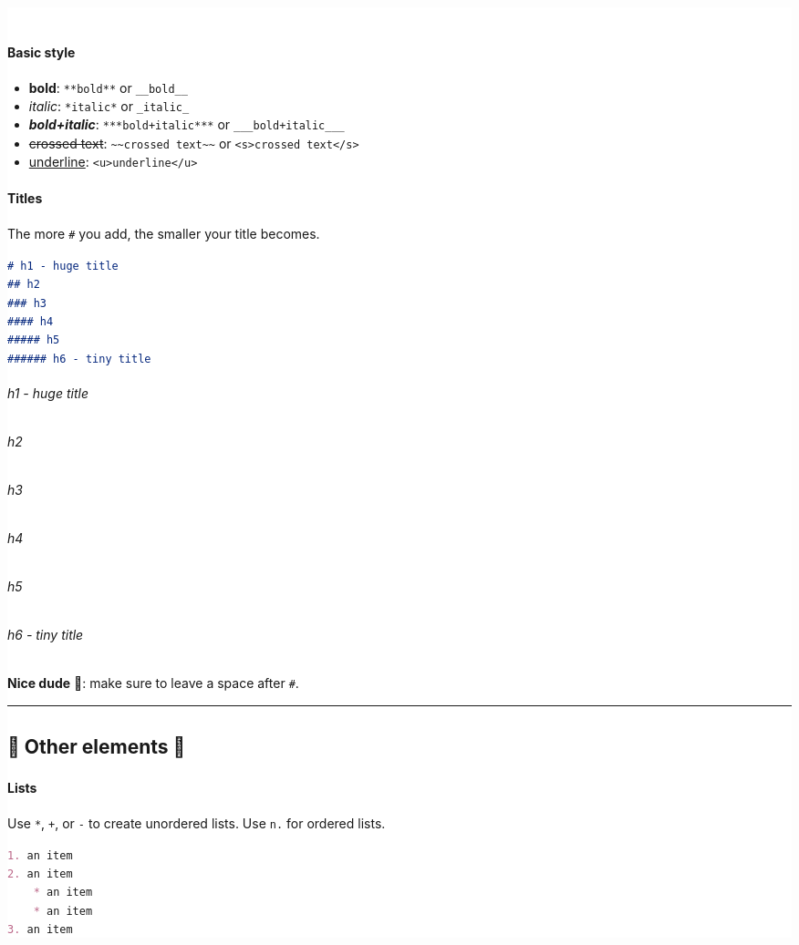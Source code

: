 <br>

#### Basic style

* **bold**: `**bold**` or `__bold__`
* *italic*: `*italic*` or `_italic_`
* ***bold+italic***: `***bold+italic***` or `___bold+italic___`
* <s>crossed text</s>: `~~crossed text~~` or `<s>crossed text</s>`
* <u>underline</u>: `<u>underline</u>`

</div><div>

#### Titles

The more `#` you add, the smaller your title becomes.

<div class="row row-cols-md-2"><div>

```markdown
# h1 - huge title
## h2
### h3
#### h4
##### h5
###### h6 - tiny title
```
</div><div>

<h6 class="h1">h1 - huge title</h6>
<h6 class="h2">h2</h6>
<h6 class="h3">h3</h6>
<h6 class="h4">h4</h6>
<h6 class="h5">h5</h6>
<h6 class="h6">h6 - tiny title</h6>
</div></div>

**Nice dude** 🧹: make sure to leave a space after `#`.
</div></div>

<hr class="sep-both">

## 🌿 Other elements 🌿

<div class="row row-cols-md-2"><div>

#### Lists

Use `*`, `+`, or `-` to create unordered lists. Use `n.` for ordered lists.

<div class="row row-cols-md-2"><div>

```markdown
1. an item
2. an item
    * an item
    * an item
3. an item
```
</div><div>
